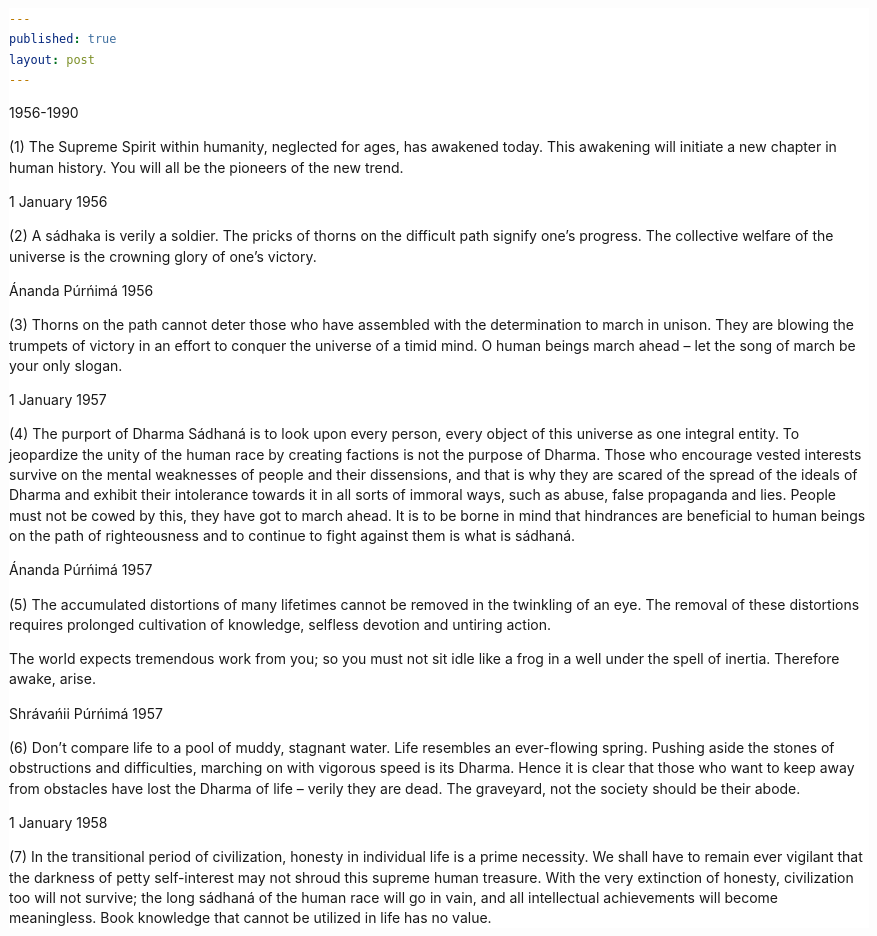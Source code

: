 ```yaml
---
published: true
layout: post
---
```



1956-1990

(1) The Supreme Spirit within humanity, neglected for ages, has awakened today. This awakening will initiate a new chapter in human history. You will all be the pioneers of the new trend.

1 January 1956

(2) A sádhaka is verily a soldier. The pricks of thorns on the difficult path signify one’s progress. The collective welfare of the universe is the crowning glory of one’s victory.

Ánanda Púrńimá 1956

(3) Thorns on the path cannot deter those who have assembled with the determination to march in unison. They are blowing the trumpets of victory in an effort to conquer the universe of a timid mind. O human beings march ahead – let the song of march be your only slogan.

1 January 1957

(4) The purport of Dharma Sádhaná is to look upon every person, every object of this universe as one integral entity. To jeopardize the unity of the human race by creating factions is not the purpose of Dharma. Those who encourage vested interests survive on the mental weaknesses of people and their dissensions, and that is why they are scared of the spread of the ideals of Dharma and exhibit their intolerance towards it in all sorts of immoral ways, such as abuse, false propaganda and lies. People must not be cowed by this, they have got to march ahead. It is to be borne in mind that hindrances are beneficial to human beings on the path of righteousness and to continue to fight against them is what is sádhaná.

Ánanda Púrńimá 1957

(5) The accumulated distortions of many lifetimes cannot be removed in the twinkling of an eye. The removal of these distortions requires prolonged cultivation of knowledge, selfless devotion and untiring action.

The world expects tremendous work from you; so you must not sit idle like a frog in a well under the spell of inertia. Therefore awake, arise.

Shrávańii Púrńimá 1957

(6) Don’t compare life to a pool of muddy, stagnant water. Life resembles an ever-flowing spring. Pushing aside the stones of obstructions and difficulties, marching on with vigorous speed is its Dharma. Hence it is clear that those who want to keep away from obstacles have lost the Dharma of life – verily they are dead. The graveyard, not the society should be their abode.

1 January 1958

(7) In the transitional period of civilization, honesty in individual life is a prime necessity. We shall have to remain ever vigilant that the darkness of petty self-interest may not shroud this supreme human treasure. With the very extinction of honesty, civilization too will not survive; the long sádhaná of the human race will go in vain, and all intellectual achievements will become meaningless. Book knowledge that cannot be utilized in life has no value.
